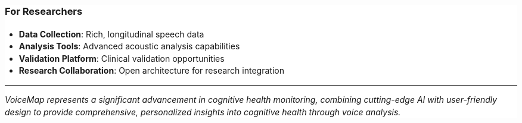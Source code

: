 ### For Researchers
- **Data Collection**: Rich, longitudinal speech data
- **Analysis Tools**: Advanced acoustic analysis capabilities
- **Validation Platform**: Clinical validation opportunities
- **Research Collaboration**: Open architecture for research integration

---

*VoiceMap represents a significant advancement in cognitive health monitoring, combining cutting-edge AI with user-friendly design to provide comprehensive, personalized insights into cognitive health through voice analysis.* 
